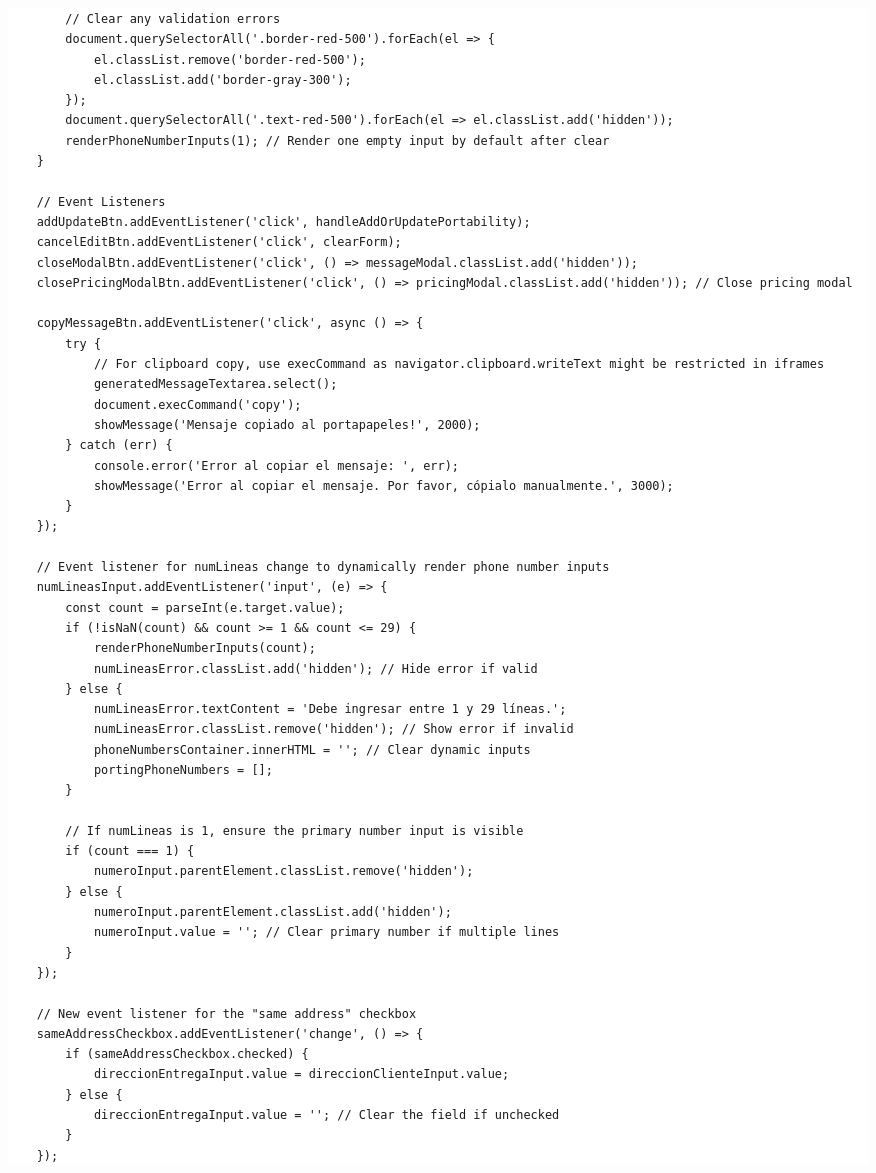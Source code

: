             // Clear any validation errors
            document.querySelectorAll('.border-red-500').forEach(el => {
                el.classList.remove('border-red-500');
                el.classList.add('border-gray-300');
            });
            document.querySelectorAll('.text-red-500').forEach(el => el.classList.add('hidden'));
            renderPhoneNumberInputs(1); // Render one empty input by default after clear
        }

        // Event Listeners
        addUpdateBtn.addEventListener('click', handleAddOrUpdatePortability);
        cancelEditBtn.addEventListener('click', clearForm);
        closeModalBtn.addEventListener('click', () => messageModal.classList.add('hidden'));
        closePricingModalBtn.addEventListener('click', () => pricingModal.classList.add('hidden')); // Close pricing modal

        copyMessageBtn.addEventListener('click', async () => {
            try {
                // For clipboard copy, use execCommand as navigator.clipboard.writeText might be restricted in iframes
                generatedMessageTextarea.select();
                document.execCommand('copy');
                showMessage('Mensaje copiado al portapapeles!', 2000);
            } catch (err) {
                console.error('Error al copiar el mensaje: ', err);
                showMessage('Error al copiar el mensaje. Por favor, cópialo manualmente.', 3000);
            }
        });

        // Event listener for numLineas change to dynamically render phone number inputs
        numLineasInput.addEventListener('input', (e) => {
            const count = parseInt(e.target.value);
            if (!isNaN(count) && count >= 1 && count <= 29) {
                renderPhoneNumberInputs(count);
                numLineasError.classList.add('hidden'); // Hide error if valid
            } else {
                numLineasError.textContent = 'Debe ingresar entre 1 y 29 líneas.';
                numLineasError.classList.remove('hidden'); // Show error if invalid
                phoneNumbersContainer.innerHTML = ''; // Clear dynamic inputs
                portingPhoneNumbers = [];
            }

            // If numLineas is 1, ensure the primary number input is visible
            if (count === 1) {
                numeroInput.parentElement.classList.remove('hidden');
            } else {
                numeroInput.parentElement.classList.add('hidden');
                numeroInput.value = ''; // Clear primary number if multiple lines
            }
        });

        // New event listener for the "same address" checkbox
        sameAddressCheckbox.addEventListener('change', () => {
            if (sameAddressCheckbox.checked) {
                direccionEntregaInput.value = direccionClienteInput.value;
            } else {
                direccionEntregaInput.value = ''; // Clear the field if unchecked
            }
        });
